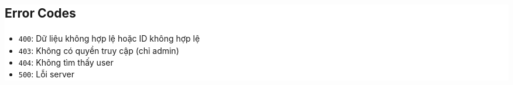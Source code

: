 ## Error Codes

- `400`: Dữ liệu không hợp lệ hoặc ID không hợp lệ
- `403`: Không có quyền truy cập (chỉ admin)
- `404`: Không tìm thấy user
- `500`: Lỗi server
